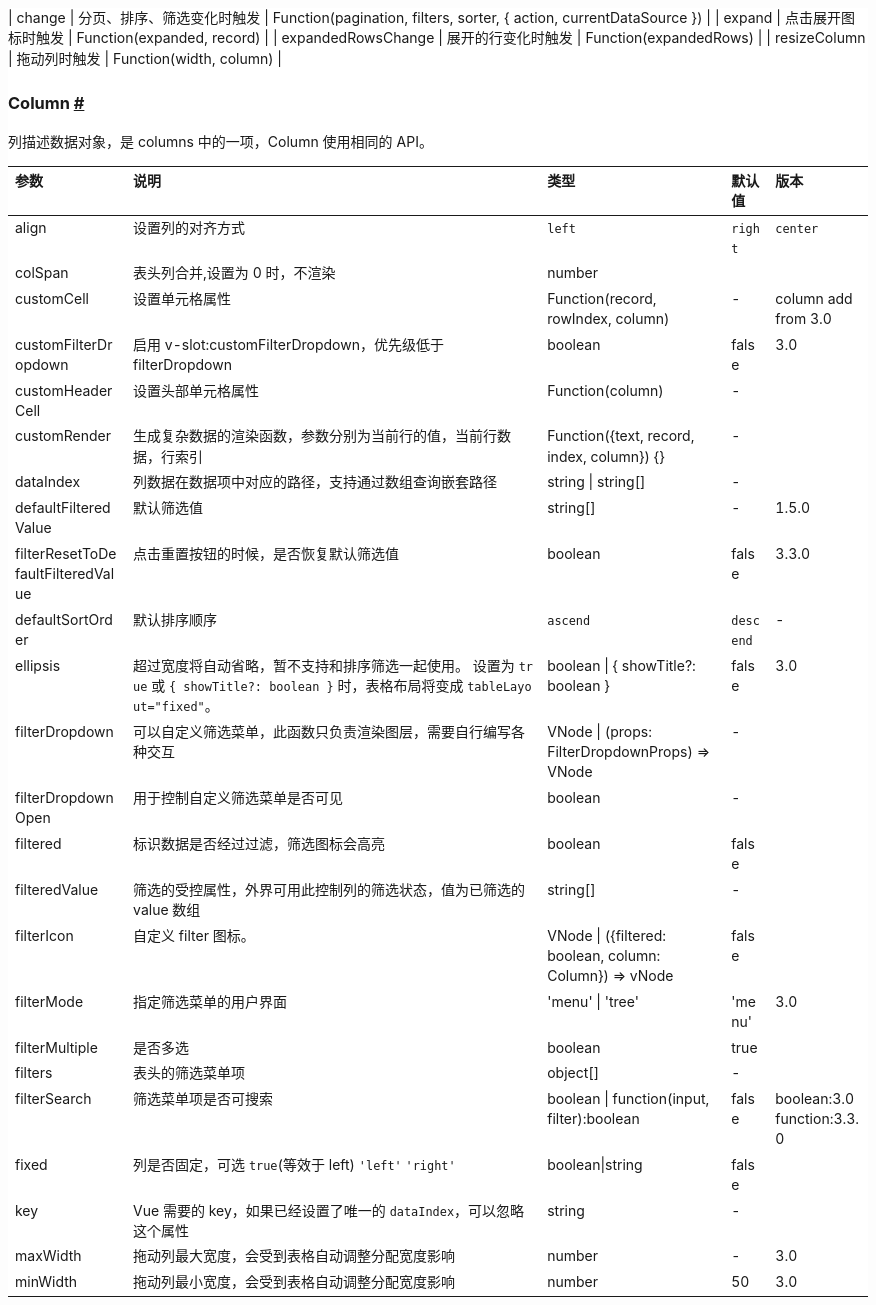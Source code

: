 | change             | 分页、排序、筛选变化时触发 | Function(pagination, filters, sorter, { action, currentDataSource }) |
| expand             | 点击展开图标时触发         | Function(expanded, record)                                   |
| expandedRowsChange | 展开的行变化时触发         | Function(expandedRows)                                       |
| resizeColumn       | 拖动列时触发               | Function(width, column)                                      |

### Column [#](https://antdv.com/components/table-cn#column)

列描述数据对象，是 columns 中的一项，Column 使用相同的 API。

| 参数                              | 说明                                                         | 类型                                                         | 默认值                  | 版本                       |
| :-------------------------------- | :----------------------------------------------------------- | :----------------------------------------------------------- | :---------------------- | :------------------------- |
| align                             | 设置列的对齐方式                                             | `left` | `right` | `center`                                  | `left`                  |                            |
| colSpan                           | 表头列合并,设置为 0 时，不渲染                               | number                                                       |                         |                            |
| customCell                        | 设置单元格属性                                               | Function(record, rowIndex, column)                           | -                       | column add from 3.0        |
| customFilterDropdown              | 启用 v-slot:customFilterDropdown，优先级低于 filterDropdown  | boolean                                                      | false                   | 3.0                        |
| customHeaderCell                  | 设置头部单元格属性                                           | Function(column)                                             | -                       |                            |
| customRender                      | 生成复杂数据的渲染函数，参数分别为当前行的值，当前行数据，行索引 | Function({text, record, index, column}) {}                   | -                       |                            |
| dataIndex                         | 列数据在数据项中对应的路径，支持通过数组查询嵌套路径         | string \| string[]                                           | -                       |                            |
| defaultFilteredValue              | 默认筛选值                                                   | string[]                                                     | -                       | 1.5.0                      |
| filterResetToDefaultFilteredValue | 点击重置按钮的时候，是否恢复默认筛选值                       | boolean                                                      | false                   | 3.3.0                      |
| defaultSortOrder                  | 默认排序顺序                                                 | `ascend` | `descend`                                         | -                       |                            |
| ellipsis                          | 超过宽度将自动省略，暂不支持和排序筛选一起使用。 设置为 `true` 或 `{ showTitle?: boolean }` 时，表格布局将变成 `tableLayout="fixed"`。 | boolean \| { showTitle?: boolean }                           | false                   | 3.0                        |
| filterDropdown                    | 可以自定义筛选菜单，此函数只负责渲染图层，需要自行编写各种交互 | VNode \| (props: FilterDropdownProps) => VNode               | -                       |                            |
| filterDropdownOpen                | 用于控制自定义筛选菜单是否可见                               | boolean                                                      | -                       |                            |
| filtered                          | 标识数据是否经过过滤，筛选图标会高亮                         | boolean                                                      | false                   |                            |
| filteredValue                     | 筛选的受控属性，外界可用此控制列的筛选状态，值为已筛选的 value 数组 | string[]                                                     | -                       |                            |
| filterIcon                        | 自定义 filter 图标。                                         | VNode \| ({filtered: boolean, column: Column}) => vNode      | false                   |                            |
| filterMode                        | 指定筛选菜单的用户界面                                       | 'menu' \| 'tree'                                             | 'menu'                  | 3.0                        |
| filterMultiple                    | 是否多选                                                     | boolean                                                      | true                    |                            |
| filters                           | 表头的筛选菜单项                                             | object[]                                                     | -                       |                            |
| filterSearch                      | 筛选菜单项是否可搜索                                         | boolean \| function(input, filter):boolean                   | false                   | boolean:3.0 function:3.3.0 |
| fixed                             | 列是否固定，可选 `true`(等效于 left) `'left'` `'right'`      | boolean\|string                                              | false                   |                            |
| key                               | Vue 需要的 key，如果已经设置了唯一的 `dataIndex`，可以忽略这个属性 | string                                                       | -                       |                            |
| maxWidth                          | 拖动列最大宽度，会受到表格自动调整分配宽度影响               | number                                                       | -                       | 3.0                        |
| minWidth                          | 拖动列最小宽度，会受到表格自动调整分配宽度影响               | number                                                       | 50                      | 3.0                        |